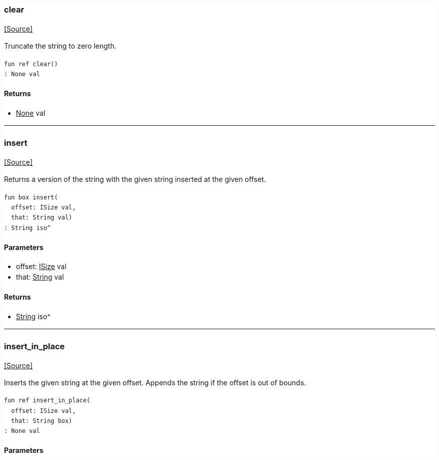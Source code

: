 ### clear
<span class="source-link">[[Source]](src/builtin/string.md#L980)</span>


Truncate the string to zero length.


```pony
fun ref clear()
: None val
```

#### Returns

* [None](builtin-None.md) val

---

### insert
<span class="source-link">[[Source]](src/builtin/string.md#L987)</span>


Returns a version of the string with the given string inserted at the given
offset.


```pony
fun box insert(
  offset: ISize val,
  that: String val)
: String iso^
```
#### Parameters

*   offset: [ISize](builtin-ISize.md) val
*   that: [String](builtin-String.md) val

#### Returns

* [String](builtin-String.md) iso^

---

### insert_in_place
<span class="source-link">[[Source]](src/builtin/string.md#L996)</span>


Inserts the given string at the given offset. Appends the string if the
offset is out of bounds.


```pony
fun ref insert_in_place(
  offset: ISize val,
  that: String box)
: None val
```
#### Parameters
